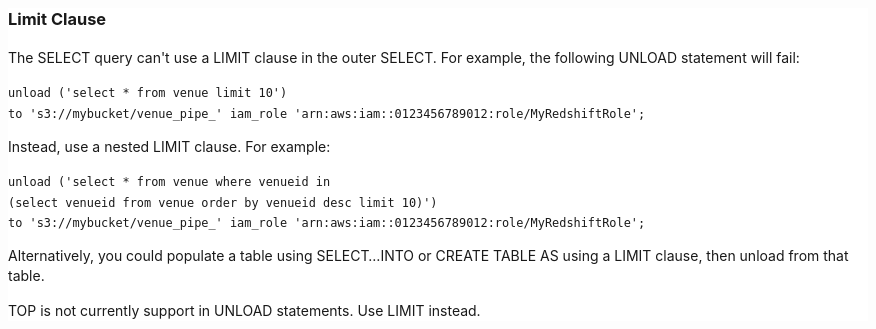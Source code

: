 ### Limit Clause<a name="unload-usage-limit-clause"></a>

The SELECT query can't use a LIMIT clause in the outer SELECT\. For example, the following UNLOAD statement will fail:

```
unload ('select * from venue limit 10') 
to 's3://mybucket/venue_pipe_' iam_role 'arn:aws:iam::0123456789012:role/MyRedshiftRole';
```

Instead, use a nested LIMIT clause\. For example:

```
unload ('select * from venue where venueid in 
(select venueid from venue order by venueid desc limit 10)') 
to 's3://mybucket/venue_pipe_' iam_role 'arn:aws:iam::0123456789012:role/MyRedshiftRole';
```

Alternatively, you could populate a table using SELECT…INTO or CREATE TABLE AS using a LIMIT clause, then unload from that table\.

TOP is not currently support in UNLOAD statements\. Use LIMIT instead\.
